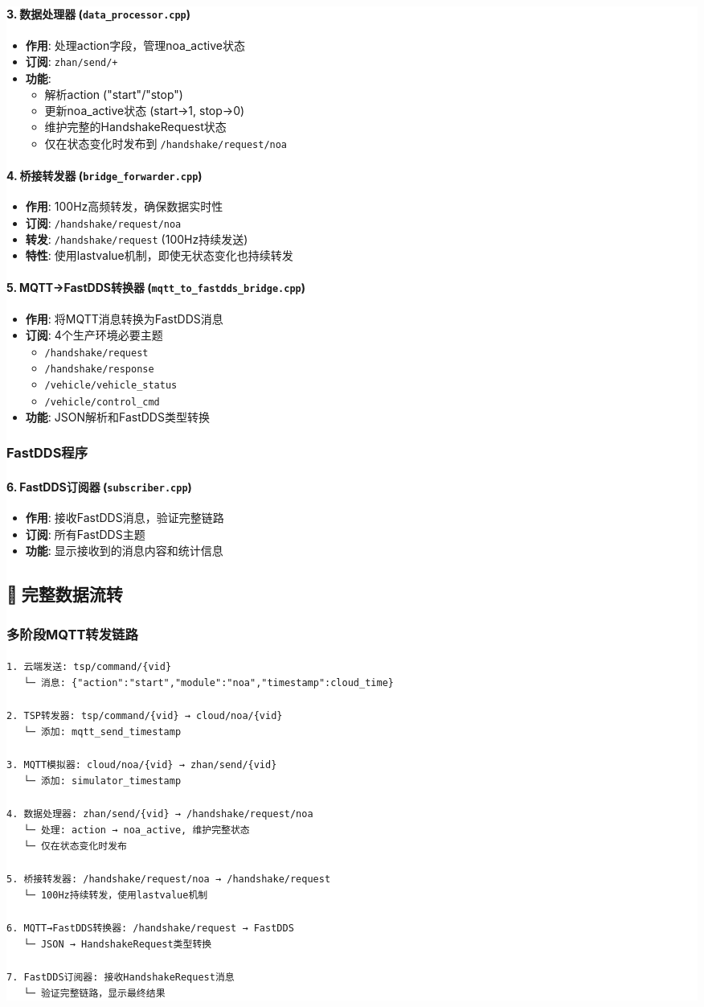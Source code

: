 #### 3. 数据处理器 (`data_processor.cpp`)
- **作用**: 处理action字段，管理noa_active状态
- **订阅**: `zhan/send/+`
- **功能**: 
  - 解析action ("start"/"stop")
  - 更新noa_active状态 (start→1, stop→0)
  - 维护完整的HandshakeRequest状态
  - 仅在状态变化时发布到 `/handshake/request/noa`

#### 4. 桥接转发器 (`bridge_forwarder.cpp`)
- **作用**: 100Hz高频转发，确保数据实时性
- **订阅**: `/handshake/request/noa`
- **转发**: `/handshake/request` (100Hz持续发送)
- **特性**: 使用lastvalue机制，即使无状态变化也持续转发

#### 5. MQTT→FastDDS转换器 (`mqtt_to_fastdds_bridge.cpp`)
- **作用**: 将MQTT消息转换为FastDDS消息
- **订阅**: 4个生产环境必要主题
  - `/handshake/request`
  - `/handshake/response`
  - `/vehicle/vehicle_status`
  - `/vehicle/control_cmd`
- **功能**: JSON解析和FastDDS类型转换

### FastDDS程序

#### 6. FastDDS订阅器 (`subscriber.cpp`)
- **作用**: 接收FastDDS消息，验证完整链路
- **订阅**: 所有FastDDS主题
- **功能**: 显示接收到的消息内容和统计信息

## 🔄 完整数据流转

### 多阶段MQTT转发链路

```
1. 云端发送: tsp/command/{vid}
   └─ 消息: {"action":"start","module":"noa","timestamp":cloud_time}

2. TSP转发器: tsp/command/{vid} → cloud/noa/{vid}
   └─ 添加: mqtt_send_timestamp

3. MQTT模拟器: cloud/noa/{vid} → zhan/send/{vid}
   └─ 添加: simulator_timestamp

4. 数据处理器: zhan/send/{vid} → /handshake/request/noa
   └─ 处理: action → noa_active, 维护完整状态
   └─ 仅在状态变化时发布

5. 桥接转发器: /handshake/request/noa → /handshake/request
   └─ 100Hz持续转发，使用lastvalue机制

6. MQTT→FastDDS转换器: /handshake/request → FastDDS
   └─ JSON → HandshakeRequest类型转换

7. FastDDS订阅器: 接收HandshakeRequest消息
   └─ 验证完整链路，显示最终结果
```

